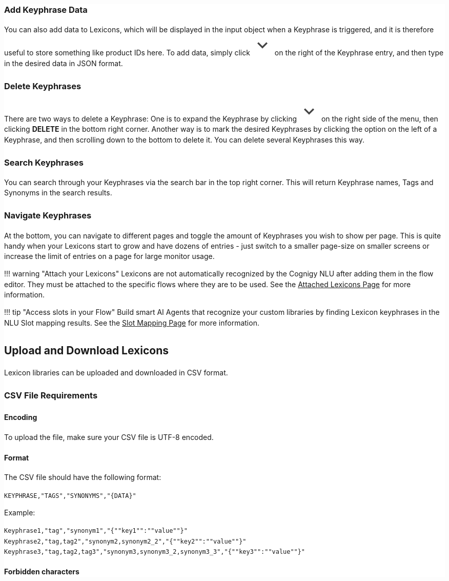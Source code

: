 ### Add Keyphrase Data
You can also add data to Lexicons, which will be displayed in the input object when a Keyphrase is triggered, and it is therefore useful to store something like product IDs here. To add data, simply click ![expand](../../../../_assets/icons/expand.svg) on the right of the Keyphrase entry, and then type in the desired data in JSON format.

### Delete Keyphrases
There are two ways to delete a Keyphrase: One is to expand the Keyphrase by clicking ![expand](../../../../_assets/icons/expand.svg) on the right side of the menu, then clicking **DELETE** in the bottom right corner. Another way is to mark the desired Keyphrases by clicking the option on the left of a Keyphrase, and then scrolling down to the bottom to delete it. You can delete several Keyphrases this way.

### Search Keyphrases
You can search through your Keyphrases via the search bar in the top right corner. This will return Keyphrase names, Tags and Synonyms in the search results.

### Navigate Keyphrases

At the bottom, you can navigate to different pages and toggle the amount of Keyphrases you wish to show per page. This is quite handy when your Lexicons start to grow and have dozens of entries - just switch to a smaller page-size on smaller screens or increase the limit of entries on a page for large monitor usage.

!!! warning "Attach your Lexicons"
    Lexicons are not automatically recognized by the Cognigy NLU after adding them in the flow editor. They must be attached to the specific flows where they are to be used. See the [Attached Lexicons Page](../../../empower/nlu/attachments/attached-lexicons.md) for more information.

!!! tip "Access slots in your Flow"
    Build smart AI Agents that recognize your custom libraries by finding Lexicon keyphrases in the NLU Slot mapping results. See the [Slot Mapping Page](../../../empower/nlu/slots-and-lexicons/slots.md) for more information.

## Upload and Download Lexicons

Lexicon libraries can be uploaded and downloaded in CSV format.

### CSV File Requirements

#### Encoding

To upload the file, make sure your CSV file is UTF-8 encoded.

#### Format

The CSV file should have the following format:

```txt
KEYPHRASE,"TAGS","SYNONYMS","{DATA}"
```

Example:

```txt
Keyphrase1,"tag","synonym1","{""key1"":""value""}"
Keyphrase2,"tag,tag2","synonym2,synonym2_2","{""key2"":""value""}"
Keyphrase3,"tag,tag2,tag3","synonym3,synonym3_2,synonym3_3","{""key3"":""value""}"
```
#### Forbidden characters
